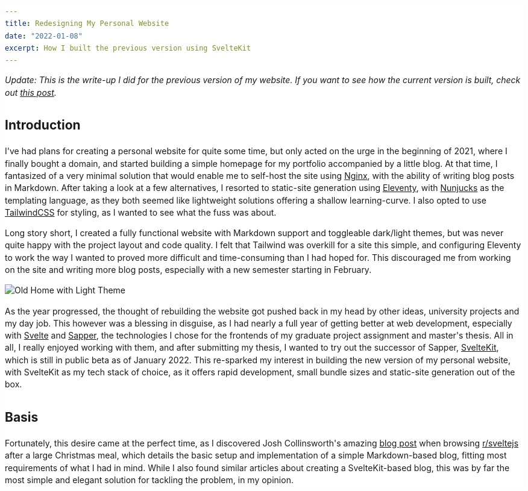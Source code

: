 ```yaml
---
title: Redesigning My Personal Website
date: "2022-01-08"
excerpt: How I built the previous version using SvelteKit
---
```


<script>
  import Image from "$lib/components/image.svelte";
  import ImageList from "$lib/components/image-list.svelte";
</script>

_Update: This is the write-up I did for the previous version of my website. If you want to see how the current version is built, check out [this post](/blog/website-redesign-2.0)._

## Introduction

I've had plans for creating a personal website for quite some time, but only acted on the urge in the beginning of 2021, where I finally bought a domain, and started building a simple homepage for my portfolio accompanied by a little blog. At that time, I fantasized of a very minimal solution that would enable me to self-host the site using [Nginx](https://www.nginx.com/), with the ability of writing blog posts in Markdown. After taking a look at a few alternatives, I resorted to static-site generation using [Eleventy](https://www.11ty.dev/), with [Nunjucks](https://mozilla.github.io/nunjucks/) as the templating language, as they both seemed like lightweight solutions offering a shallow learning-curve. I also opted to use [TailwindCSS](https://tailwindcss.com/) for styling, as I wanted to see what the fuss was about.

Long story short, I created a fully functional website with Markdown support and toggleable dark/light themes, but was never quite happy with the project layout and code quality. I felt that Tailwind was overkill for a site this simple, and configuring Eleventy to work the way I wanted to proved more difficult and time-consuming than I had hoped for. This discouraged me from working on the site and writing more blog posts, especially with a new semester starting in February.

<Image src="/images/posts/website-redesign/old-home-light.png" alt="Old Home with Light Theme" caption="Home page of my old website" />

As the year progressed, the thought of rebuilding the website got pushed back in my head by other ideas, university projects and my day job. This however was a blessing in disguise, as I had nearly a full year of getting better at web development, especially with [Svelte](https://svelte.dev/) and [Sapper](https://sapper.svelte.dev/), the technologies I chose for the frontends of my graduate project assignment and master's thesis. All in all, I really enjoyed working with them, and after submitting my thesis, I wanted to try out the successor of Sapper, [SvelteKit](https://kit.svelte.dev/), which is still in public beta as of January 2022. This re-sparked my interest in building the new version of my personal website, with SvelteKit as my tech stack of choice, as it offers rapid development, small bundle sizes and static-site generation out of the box.

## Basis

Fortunately, this desire came at the perfect time, as I discovered Josh Collinsworth's amazing [blog post](https://joshcollinsworth.com/blog/build-static-sveltekit-markdown-blog) when browsing [r/sveltejs](https://www.reddit.com/r/sveltejs/) after a large Christmas meal, which details the basic setup and implementation of a simple Markdown-based blog, fitting most requirements of what I had in mind. While I also found similar articles about creating a SvelteKit-based blog, this was by far the most simple and elegant solution for tackling the problem, in my opinion.
